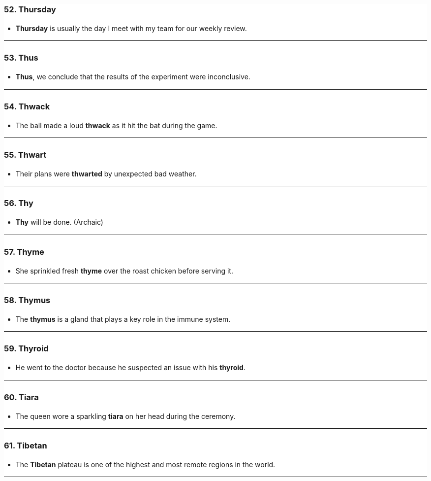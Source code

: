 
### 52. **Thursday**  
- **Thursday** is usually the day I meet with my team for our weekly review.  

---

### 53. **Thus**  
- **Thus**, we conclude that the results of the experiment were inconclusive.  

---

### 54. **Thwack**  
- The ball made a loud **thwack** as it hit the bat during the game.  

---

### 55. **Thwart**  
- Their plans were **thwarted** by unexpected bad weather.  

---

### 56. **Thy**  
- **Thy** will be done. (Archaic)  

---

### 57. **Thyme**  
- She sprinkled fresh **thyme** over the roast chicken before serving it.  

---

### 58. **Thymus**  
- The **thymus** is a gland that plays a key role in the immune system.  

---

### 59. **Thyroid**  
- He went to the doctor because he suspected an issue with his **thyroid**.  

---

### 60. **Tiara**  
- The queen wore a sparkling **tiara** on her head during the ceremony.  

---

### 61. **Tibetan**  
- The **Tibetan** plateau is one of the highest and most remote regions in the world.  

---
